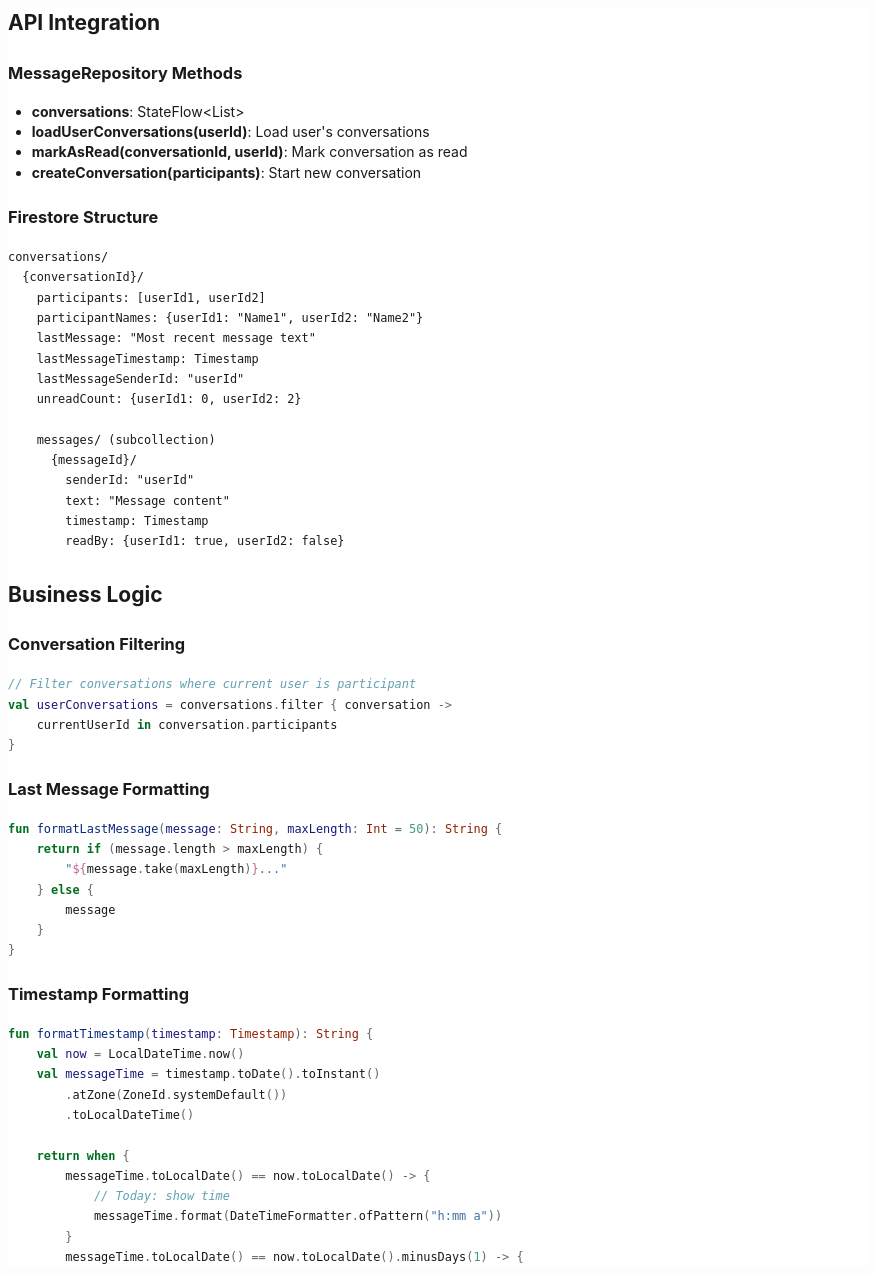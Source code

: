 ## API Integration

### MessageRepository Methods
- **conversations**: StateFlow<List<Conversation>>
- **loadUserConversations(userId)**: Load user's conversations
- **markAsRead(conversationId, userId)**: Mark conversation as read
- **createConversation(participants)**: Start new conversation

### Firestore Structure
```
conversations/
  {conversationId}/
    participants: [userId1, userId2]
    participantNames: {userId1: "Name1", userId2: "Name2"}
    lastMessage: "Most recent message text"
    lastMessageTimestamp: Timestamp
    lastMessageSenderId: "userId"
    unreadCount: {userId1: 0, userId2: 2}
    
    messages/ (subcollection)
      {messageId}/
        senderId: "userId"
        text: "Message content"
        timestamp: Timestamp
        readBy: {userId1: true, userId2: false}
```

## Business Logic

### Conversation Filtering
```kotlin
// Filter conversations where current user is participant
val userConversations = conversations.filter { conversation ->
    currentUserId in conversation.participants
}
```

### Last Message Formatting
```kotlin
fun formatLastMessage(message: String, maxLength: Int = 50): String {
    return if (message.length > maxLength) {
        "${message.take(maxLength)}..."
    } else {
        message
    }
}
```

### Timestamp Formatting
```kotlin
fun formatTimestamp(timestamp: Timestamp): String {
    val now = LocalDateTime.now()
    val messageTime = timestamp.toDate().toInstant()
        .atZone(ZoneId.systemDefault())
        .toLocalDateTime()
    
    return when {
        messageTime.toLocalDate() == now.toLocalDate() -> {
            // Today: show time
            messageTime.format(DateTimeFormatter.ofPattern("h:mm a"))
        }
        messageTime.toLocalDate() == now.toLocalDate().minusDays(1) -> {
```